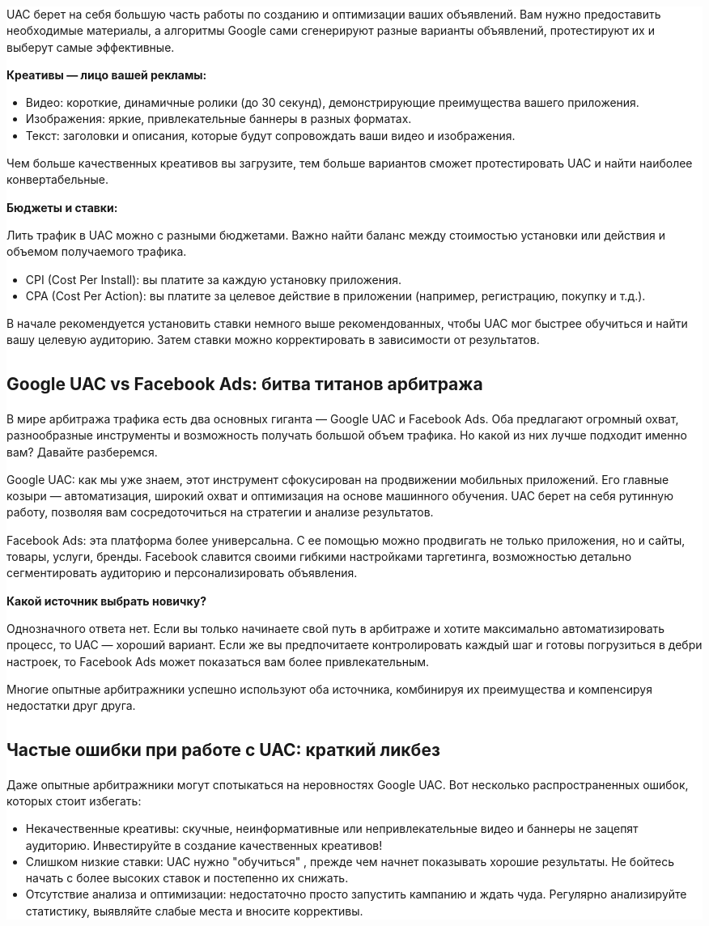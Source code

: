 UAC берет на себя большую часть работы по созданию и оптимизации ваших объявлений. Вам нужно предоставить необходимые материалы, а алгоритмы Google сами сгенерируют разные варианты объявлений, протестируют их и выберут самые эффективные.

**Креативы — лицо вашей рекламы:**

* Видео: короткие, динамичные ролики (до 30 секунд), демонстрирующие преимущества вашего приложения.
* Изображения: яркие, привлекательные баннеры в разных форматах.
* Текст: заголовки и описания, которые будут сопровождать ваши видео и изображения.

Чем больше качественных креативов вы загрузите, тем больше вариантов сможет протестировать UAC и найти наиболее конвертабельные.

**Бюджеты и ставки:**

Лить трафик в UAC можно с разными бюджетами. Важно найти баланс между стоимостью установки или действия и объемом получаемого трафика.

* CPI (Cost Per Install): вы платите за каждую установку приложения.
* CPA (Cost Per Action): вы платите за целевое действие в приложении (например, регистрацию, покупку и т.д.).

В начале рекомендуется установить ставки немного выше рекомендованных, чтобы UAC мог быстрее обучиться и найти вашу целевую аудиторию. Затем ставки можно корректировать в зависимости от результатов.

## Google UAC vs Facebook Ads: битва титанов арбитража

В мире арбитража трафика есть два основных гиганта — Google UAC и Facebook Ads. Оба предлагают огромный охват, разнообразные инструменты и возможность получать большой объем трафика. Но какой из них лучше подходит именно вам? Давайте разберемся.

Google UAC: как мы уже знаем, этот инструмент сфокусирован на продвижении мобильных приложений. Его главные козыри — автоматизация, широкий охват и оптимизация на основе машинного обучения. UAC берет на себя рутинную работу, позволяя вам сосредоточиться на стратегии и анализе результатов.

Facebook Ads: эта платформа более универсальна. С ее помощью можно продвигать не только приложения, но и сайты, товары, услуги, бренды. Facebook славится своими гибкими настройками таргетинга, возможностью детально сегментировать аудиторию и персонализировать объявления.

**Какой источник выбрать новичку?**

Однозначного ответа нет. Если вы только начинаете свой путь в арбитраже и хотите максимально автоматизировать процесс, то UAC — хороший вариант. Если же вы предпочитаете контролировать каждый шаг и готовы погрузиться в дебри настроек, то Facebook Ads может показаться вам более привлекательным.

Многие опытные арбитражники успешно используют оба источника, комбинируя их преимущества и компенсируя недостатки друг друга.

## Частые ошибки при работе с UAC: краткий ликбез

Даже опытные арбитражники могут спотыкаться на неровностях Google UAC. Вот несколько распространенных ошибок, которых стоит избегать:

* Некачественные креативы: скучные, неинформативные или непривлекательные видео и баннеры не зацепят аудиторию. Инвестируйте в создание качественных креативов!
* Слишком низкие ставки: UAC нужно "обучиться" , прежде чем начнет показывать хорошие результаты. Не бойтесь начать с более высоких ставок и постепенно их снижать.
* Отсутствие анализа и оптимизации: недостаточно просто запустить кампанию и ждать чуда. Регулярно анализируйте статистику, выявляйте слабые места и вносите коррективы.

